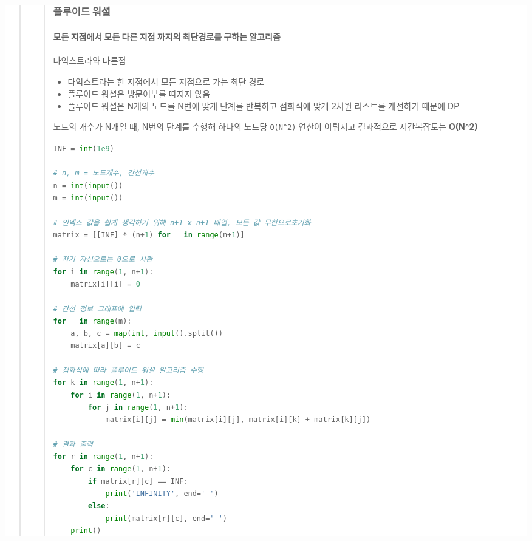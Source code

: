 >
> > ### 플루이드 워셜
> >
> > #### 모든 지점에서 모든 다른 지점 까지의 최단경로를 구하는 알고리즘
> >
> > 다익스트라와 다른점
> >
> > - 다익스트라는 한 지점에서 모든 지점으로 가는 최단 경로
> > - 플루이드 워셜은 방문여부를 따지지 않음
> > - 플루이드 워셜은 N개의 노드를 N번에 맞게 단계를 반복하고 점화식에 맞게 2차원 리스트를 개선하기 때문에 DP
> >
> > 노드의 개수가 N개일 때, N번의 단계를 수행해 하나의 노드당 `O(N^2)` 연산이 이뤄지고 결과적으로 시간복잡도는 **O(N^2)**
> >
> >  ``` python
> >  INF = int(1e9)
> >  
> >  # n, m = 노드개수, 간선개수
> >  n = int(input())
> >  m = int(input())
> >  
> >  # 인덱스 값을 쉽게 생각하기 위해 n+1 x n+1 배열, 모든 값 무한으로초기화
> >  matrix = [[INF] * (n+1) for _ in range(n+1)]
> >  
> >  # 자기 자신으로는 0으로 치환
> >  for i in range(1, n+1):
> >      matrix[i][i] = 0
> >  
> >  # 간선 정보 그래프에 입력
> >  for _ in range(m):
> >      a, b, c = map(int, input().split())
> >      matrix[a][b] = c
> >  
> >  # 점화식에 따라 플루이드 워셜 알고리즘 수행
> >  for k in range(1, n+1):
> >      for i in range(1, n+1):
> >          for j in range(1, n+1):
> >              matrix[i][j] = min(matrix[i][j], matrix[i][k] + matrix[k][j])
> >  
> >  # 결과 출력
> >  for r in range(1, n+1):
> >      for c in range(1, n+1):
> >          if matrix[r][c] == INF:
> >              print('INFINITY', end=' ')
> >          else:
> >              print(matrix[r][c], end=' ')
> >      print()
> >  ```


